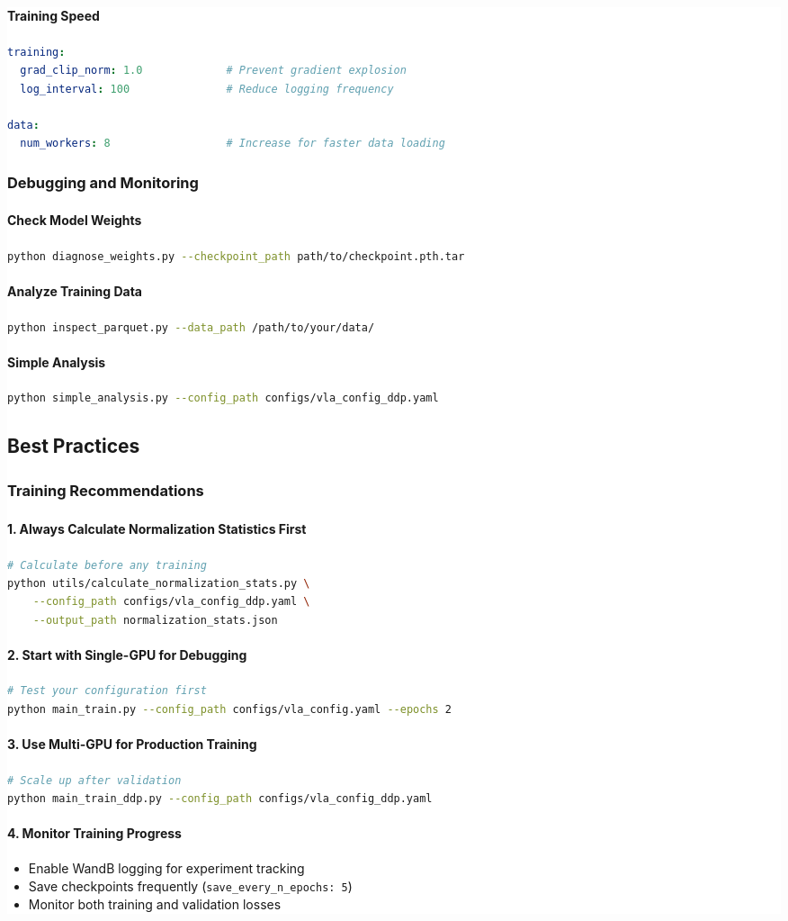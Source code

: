 #### Training Speed
```yaml
training:
  grad_clip_norm: 1.0             # Prevent gradient explosion
  log_interval: 100               # Reduce logging frequency

data:
  num_workers: 8                  # Increase for faster data loading
```

### Debugging and Monitoring

#### Check Model Weights
```bash
python diagnose_weights.py --checkpoint_path path/to/checkpoint.pth.tar
```

#### Analyze Training Data
```bash
python inspect_parquet.py --data_path /path/to/your/data/
```

#### Simple Analysis
```bash
python simple_analysis.py --config_path configs/vla_config_ddp.yaml
```

## Best Practices

### Training Recommendations

#### 1. Always Calculate Normalization Statistics First
```bash
# Calculate before any training
python utils/calculate_normalization_stats.py \
    --config_path configs/vla_config_ddp.yaml \
    --output_path normalization_stats.json
```

#### 2. Start with Single-GPU for Debugging
```bash
# Test your configuration first
python main_train.py --config_path configs/vla_config.yaml --epochs 2
```

#### 3. Use Multi-GPU for Production Training
```bash
# Scale up after validation
python main_train_ddp.py --config_path configs/vla_config_ddp.yaml
```

#### 4. Monitor Training Progress
- Enable WandB logging for experiment tracking
- Save checkpoints frequently (`save_every_n_epochs: 5`)
- Monitor both training and validation losses

